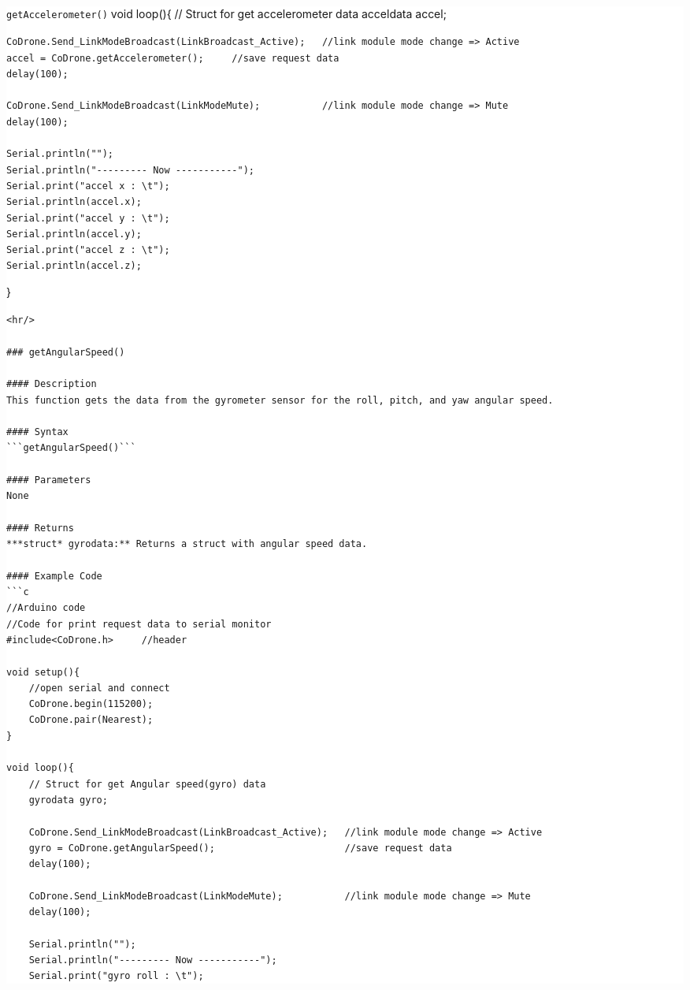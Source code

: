 ```getAccelerometer()```
void loop(){
    // Struct for get accelerometer data
    acceldata accel;

    CoDrone.Send_LinkModeBroadcast(LinkBroadcast_Active);   //link module mode change => Active
    accel = CoDrone.getAccelerometer();     //save request data
    delay(100);

    CoDrone.Send_LinkModeBroadcast(LinkModeMute);           //link module mode change => Mute
    delay(100);

    Serial.println("");
    Serial.println("--------- Now -----------");
    Serial.print("accel x : \t");
    Serial.println(accel.x);
    Serial.print("accel y : \t");
    Serial.println(accel.y);
    Serial.print("accel z : \t");
    Serial.println(accel.z);    
}
```
<hr/>

### getAngularSpeed()

#### Description
This function gets the data from the gyrometer sensor for the roll, pitch, and yaw angular speed.

#### Syntax
```getAngularSpeed()```

#### Parameters
None

#### Returns
***struct* gyrodata:** Returns a struct with angular speed data.

#### Example Code
```c
//Arduino code
//Code for print request data to serial monitor
#include<CoDrone.h>     //header

void setup(){
    //open serial and connect
    CoDrone.begin(115200);
    CoDrone.pair(Nearest);  
}

void loop(){
    // Struct for get Angular speed(gyro) data
    gyrodata gyro;

    CoDrone.Send_LinkModeBroadcast(LinkBroadcast_Active);   //link module mode change => Active
    gyro = CoDrone.getAngularSpeed();                       //save request data
    delay(100);

    CoDrone.Send_LinkModeBroadcast(LinkModeMute);           //link module mode change => Mute
    delay(100);

    Serial.println("");
    Serial.println("--------- Now -----------");
    Serial.print("gyro roll : \t");
```